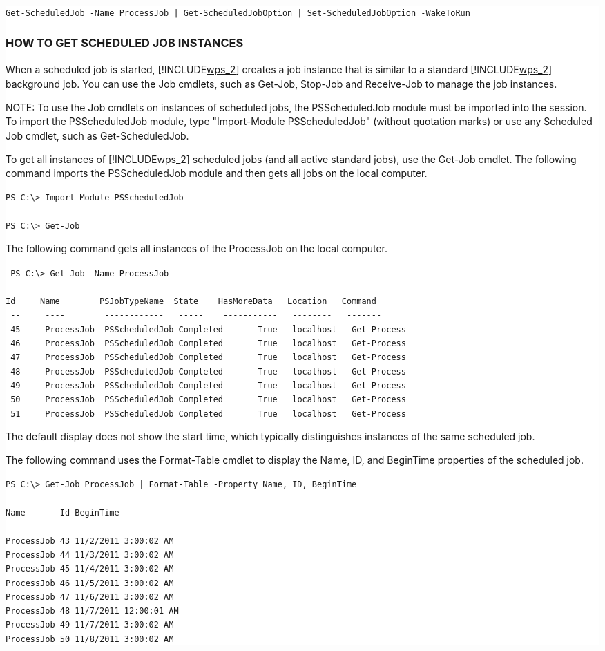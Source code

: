```  
Get-ScheduledJob -Name ProcessJob | Get-ScheduledJobOption | Set-ScheduledJobOption -WakeToRun  
```  
  
### HOW TO GET SCHEDULED JOB INSTANCES  
 When a scheduled job is started, [!INCLUDE[wps_2]()] creates a job instance that is similar to a standard [!INCLUDE[wps_2]()] background job. You can use the Job cmdlets, such as Get\-Job, Stop\-Job and Receive\-Job to manage the job instances.  
  
 NOTE: To use the Job cmdlets on instances of scheduled jobs, the PSScheduledJob module  must be imported into the session. To import the PSScheduledJob module, type "Import\-Module PSScheduledJob" \(without quotation marks\) or use any Scheduled Job cmdlet, such as Get\-ScheduledJob.  
  
 To get all instances of [!INCLUDE[wps_2]()] scheduled jobs \(and all active standard jobs\), use the Get\-Job cmdlet. The following command imports the PSScheduledJob module and then gets all jobs on the local computer.  
  
```  
PS C:\> Import-Module PSScheduledJob  
  
PS C:\> Get-Job  
```  
  
 The following command gets all instances of the ProcessJob on the local computer.  
  
```  
 PS C:\> Get-Job -Name ProcessJob  
  
Id     Name        PSJobTypeName  State    HasMoreData   Location   Command  
 --     ----        ------------   -----    -----------   --------   -------  
 45     ProcessJob  PSScheduledJob Completed       True   localhost   Get-Process  
 46     ProcessJob  PSScheduledJob Completed       True   localhost   Get-Process  
 47     ProcessJob  PSScheduledJob Completed       True   localhost   Get-Process  
 48     ProcessJob  PSScheduledJob Completed       True   localhost   Get-Process  
 49     ProcessJob  PSScheduledJob Completed       True   localhost   Get-Process  
 50     ProcessJob  PSScheduledJob Completed       True   localhost   Get-Process  
 51     ProcessJob  PSScheduledJob Completed       True   localhost   Get-Process  
```  
  
 The default display does not show the start time, which typically distinguishes instances of the same scheduled job.  
  
 The following command uses the Format\-Table cmdlet to display the Name, ID, and BeginTime  properties of the scheduled job.  
  
```  
PS C:\> Get-Job ProcessJob | Format-Table -Property Name, ID, BeginTime  
  
Name       Id BeginTime  
----       -- ---------  
ProcessJob 43 11/2/2011 3:00:02 AM  
ProcessJob 44 11/3/2011 3:00:02 AM  
ProcessJob 45 11/4/2011 3:00:02 AM  
ProcessJob 46 11/5/2011 3:00:02 AM  
ProcessJob 47 11/6/2011 3:00:02 AM  
ProcessJob 48 11/7/2011 12:00:01 AM  
ProcessJob 49 11/7/2011 3:00:02 AM  
ProcessJob 50 11/8/2011 3:00:02 AM  
```  
  